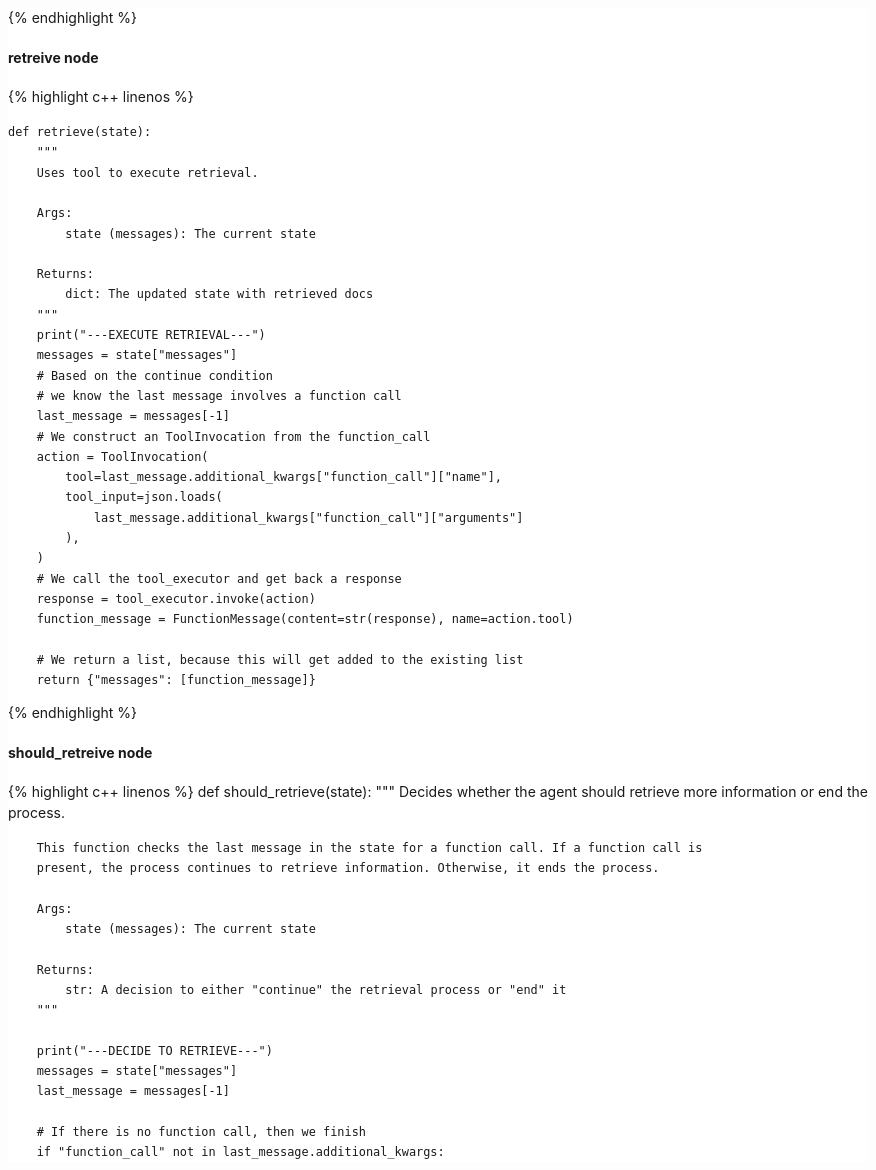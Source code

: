 {% endhighlight %}

#### retreive node
{% highlight c++ linenos %}

    def retrieve(state):
        """
        Uses tool to execute retrieval.

        Args:
            state (messages): The current state

        Returns:
            dict: The updated state with retrieved docs
        """
        print("---EXECUTE RETRIEVAL---")
        messages = state["messages"]
        # Based on the continue condition
        # we know the last message involves a function call
        last_message = messages[-1]
        # We construct an ToolInvocation from the function_call
        action = ToolInvocation(
            tool=last_message.additional_kwargs["function_call"]["name"],
            tool_input=json.loads(
                last_message.additional_kwargs["function_call"]["arguments"]
            ),
        )
        # We call the tool_executor and get back a response
        response = tool_executor.invoke(action)
        function_message = FunctionMessage(content=str(response), name=action.tool)

        # We return a list, because this will get added to the existing list
        return {"messages": [function_message]}
{% endhighlight %}

#### should_retreive node
{% highlight c++ linenos %}
    def should_retrieve(state):
        """
        Decides whether the agent should retrieve more information or end the process.

        This function checks the last message in the state for a function call. If a function call is
        present, the process continues to retrieve information. Otherwise, it ends the process.

        Args:
            state (messages): The current state

        Returns:
            str: A decision to either "continue" the retrieval process or "end" it
        """

        print("---DECIDE TO RETRIEVE---")
        messages = state["messages"]
        last_message = messages[-1]

        # If there is no function call, then we finish
        if "function_call" not in last_message.additional_kwargs: